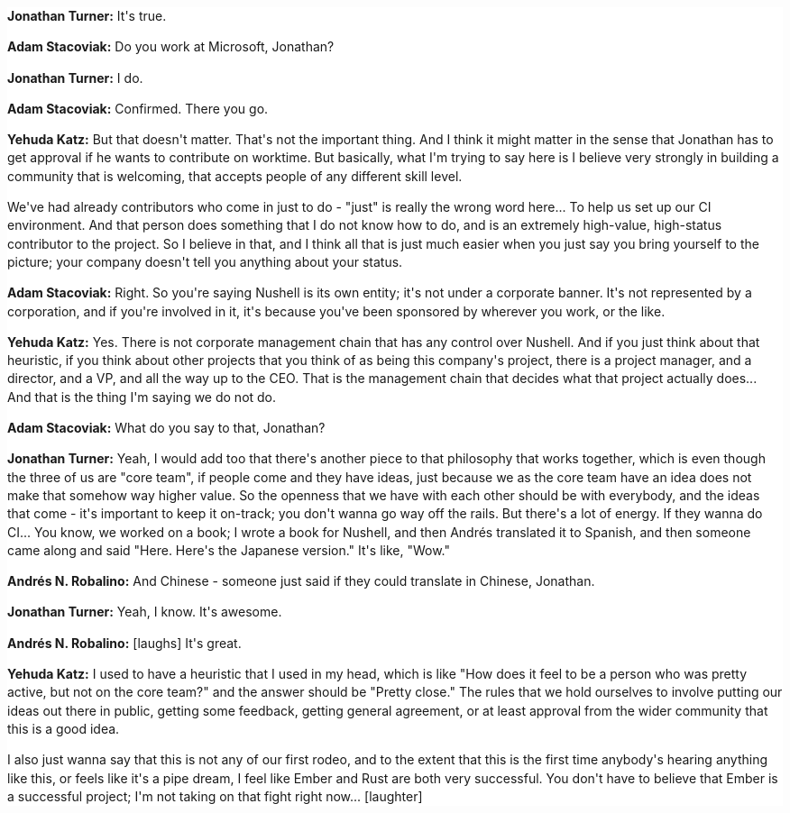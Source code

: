 **Jonathan Turner:** It's true.

**Adam Stacoviak:** Do you work at Microsoft, Jonathan?

**Jonathan Turner:** I do.

**Adam Stacoviak:** Confirmed. There you go.

**Yehuda Katz:** But that doesn't matter. That's not the important thing. And I think it might matter in the sense that Jonathan has to get approval if he wants to contribute on worktime. But basically, what I'm trying to say here is I believe very strongly in building a community that is welcoming, that accepts people of any different skill level.

We've had already contributors who come in just to do - "just" is really the wrong word here... To help us set up our CI environment. And that person does something that I do not know how to do, and is an extremely high-value, high-status contributor to the project. So I believe in that, and I think all that is just much easier when you just say you bring yourself to the picture; your company doesn't tell you anything about your status.

**Adam Stacoviak:** Right. So you're saying Nushell is its own entity; it's not under a corporate banner. It's not represented by a corporation, and if you're involved in it, it's because you've been sponsored by wherever you work, or the like.

**Yehuda Katz:** Yes. There is not corporate management chain that has any control over Nushell. And if you just think about that heuristic, if you think about other projects that you think of as being this company's project, there is a project manager, and a director, and a VP, and all the way up to the CEO. That is the management chain that decides what that project actually does... And that is the thing I'm saying we do not do.

**Adam Stacoviak:** What do you say to that, Jonathan?

**Jonathan Turner:** Yeah, I would add too that there's another piece to that philosophy that works together, which is even though the three of us are "core team", if people come and they have ideas, just because we as the core team have an idea does not make that somehow way higher value. So the openness that we have with each other should be with everybody, and the ideas that come - it's important to keep it on-track; you don't wanna go way off the rails. But there's a lot of energy. If they wanna do CI... You know, we worked on a book; I wrote a book for Nushell, and then Andrés translated it to Spanish, and then someone came along and said "Here. Here's the Japanese version." It's like, "Wow."

**Andrés N. Robalino:** And Chinese - someone just said if they could translate in Chinese, Jonathan.

**Jonathan Turner:** Yeah, I know. It's awesome.

**Andrés N. Robalino:** \[laughs\] It's great.

**Yehuda Katz:** I used to have a heuristic that I used in my head, which is like "How does it feel to be a person who was pretty active, but not on the core team?" and the answer should be "Pretty close." The rules that we hold ourselves to involve putting our ideas out there in public, getting some feedback, getting general agreement, or at least approval from the wider community that this is a good idea.

I also just wanna say that this is not any of our first rodeo, and to the extent that this is the first time anybody's hearing anything like this, or feels like it's a pipe dream, I feel like Ember and Rust are both very successful. You don't have to believe that Ember is a successful project; I'm not taking on that fight right now... \[laughter\]
